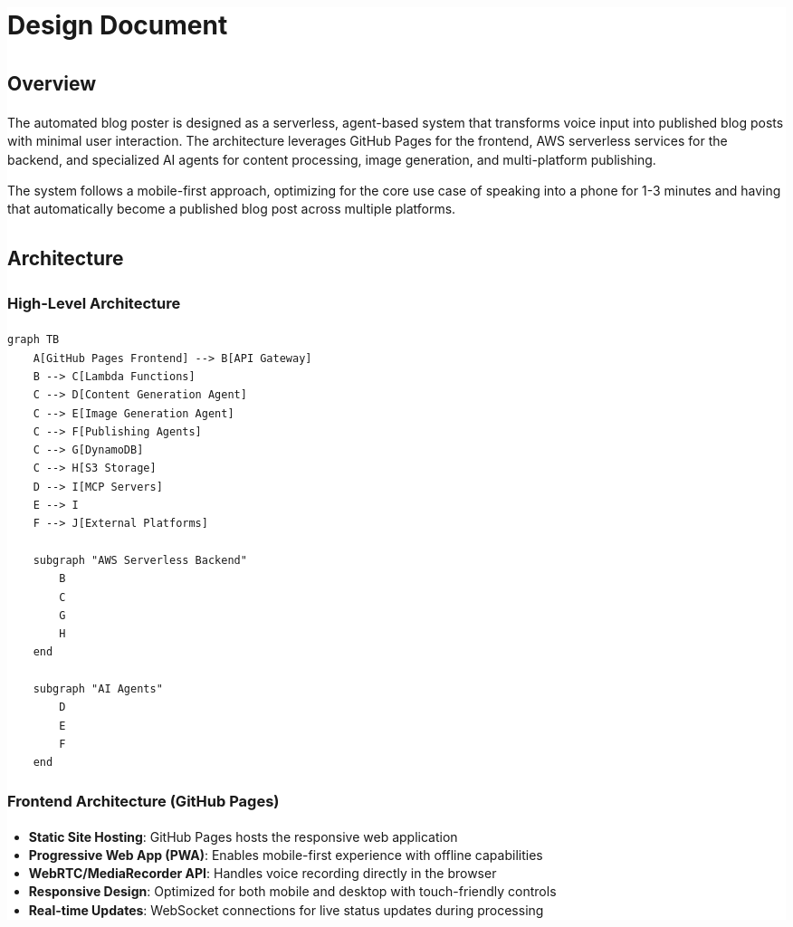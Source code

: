 # Design Document

## Overview

The automated blog poster is designed as a serverless, agent-based system that transforms voice input into published blog posts with minimal user interaction. The architecture leverages GitHub Pages for the frontend, AWS serverless services for the backend, and specialized AI agents for content processing, image generation, and multi-platform publishing.

The system follows a mobile-first approach, optimizing for the core use case of speaking into a phone for 1-3 minutes and having that automatically become a published blog post across multiple platforms.

## Architecture

### High-Level Architecture

```mermaid
graph TB
    A[GitHub Pages Frontend] --> B[API Gateway]
    B --> C[Lambda Functions]
    C --> D[Content Generation Agent]
    C --> E[Image Generation Agent]
    C --> F[Publishing Agents]
    C --> G[DynamoDB]
    C --> H[S3 Storage]
    D --> I[MCP Servers]
    E --> I
    F --> J[External Platforms]
    
    subgraph "AWS Serverless Backend"
        B
        C
        G
        H
    end
    
    subgraph "AI Agents"
        D
        E
        F
    end
```

### Frontend Architecture (GitHub Pages)

- **Static Site Hosting**: GitHub Pages hosts the responsive web application
- **Progressive Web App (PWA)**: Enables mobile-first experience with offline capabilities
- **WebRTC/MediaRecorder API**: Handles voice recording directly in the browser
- **Responsive Design**: Optimized for both mobile and desktop with touch-friendly controls
- **Real-time Updates**: WebSocket connections for live status updates during processing
